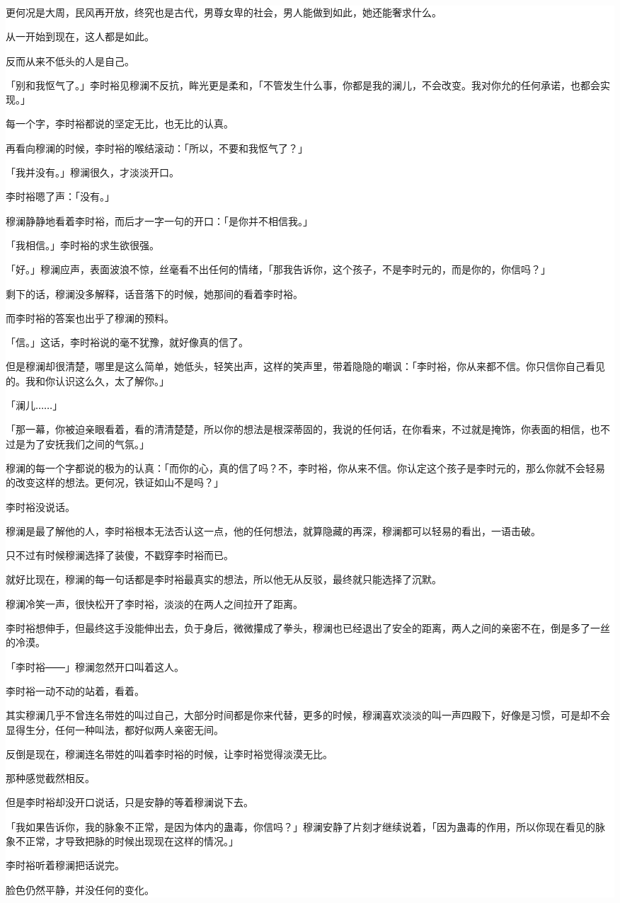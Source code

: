 更何况是大周，民风再开放，终究也是古代，男尊女卑的社会，男人能做到如此，她还能奢求什么。

从一开始到现在，这人都是如此。

反而从来不低头的人是自己。

「别和我怄气了。」李时裕见穆澜不反抗，眸光更是柔和，「不管发生什么事，你都是我的澜儿，不会改变。我对你允的任何承诺，也都会实现。」

每一个字，李时裕都说的坚定无比，也无比的认真。

再看向穆澜的时候，李时裕的喉结滚动：「所以，不要和我怄气了？」

「我并没有。」穆澜很久，才淡淡开口。

李时裕嗯了声：「没有。」

穆澜静静地看着李时裕，而后才一字一句的开口：「是你并不相信我。」

「我相信。」李时裕的求生欲很强。

「好。」穆澜应声，表面波浪不惊，丝毫看不出任何的情绪，「那我告诉你，这个孩子，不是李时元的，而是你的，你信吗？」

剩下的话，穆澜没多解释，话音落下的时候，她那间的看着李时裕。

而李时裕的答案也出乎了穆澜的预料。

「信。」这话，李时裕说的毫不犹豫，就好像真的信了。

但是穆澜却很清楚，哪里是这么简单，她低头，轻笑出声，这样的笑声里，带着隐隐的嘲讽：「李时裕，你从来都不信。你只信你自己看见的。我和你认识这么久，太了解你。」

「澜儿……」

「那一幕，你被迫亲眼看着，看的清清楚楚，所以你的想法是根深蒂固的，我说的任何话，在你看来，不过就是掩饰，你表面的相信，也不过是为了安抚我们之间的气氛。」

穆澜的每一个字都说的极为的认真：「而你的心，真的信了吗？不，李时裕，你从来不信。你认定这个孩子是李时元的，那么你就不会轻易的改变这样的想法。更何况，铁证如山不是吗？」

李时裕没说话。

穆澜是最了解他的人，李时裕根本无法否认这一点，他的任何想法，就算隐藏的再深，穆澜都可以轻易的看出，一语击破。

只不过有时候穆澜选择了装傻，不戳穿李时裕而已。

就好比现在，穆澜的每一句话都是李时裕最真实的想法，所以他无从反驳，最终就只能选择了沉默。

穆澜冷笑一声，很快松开了李时裕，淡淡的在两人之间拉开了距离。

李时裕想伸手，但最终这手没能伸出去，负于身后，微微攥成了拳头，穆澜也已经退出了安全的距离，两人之间的亲密不在，倒是多了一丝的冷漠。

「李时裕——」穆澜忽然开口叫着这人。

李时裕一动不动的站着，看着。

其实穆澜几乎不曾连名带姓的叫过自己，大部分时间都是你来代替，更多的时候，穆澜喜欢淡淡的叫一声四殿下，好像是习惯，可是却不会显得生分，任何一种叫法，都好似两人亲密无间。

反倒是现在，穆澜连名带姓的叫着李时裕的时候，让李时裕觉得淡漠无比。

那种感觉截然相反。

但是李时裕却没开口说话，只是安静的等着穆澜说下去。

「我如果告诉你，我的脉象不正常，是因为体内的蛊毒，你信吗？」穆澜安静了片刻才继续说着，「因为蛊毒的作用，所以你现在看见的脉象不正常，才导致把脉的时候出现现在这样的情况。」

李时裕听着穆澜把话说完。

脸色仍然平静，并没任何的变化。
